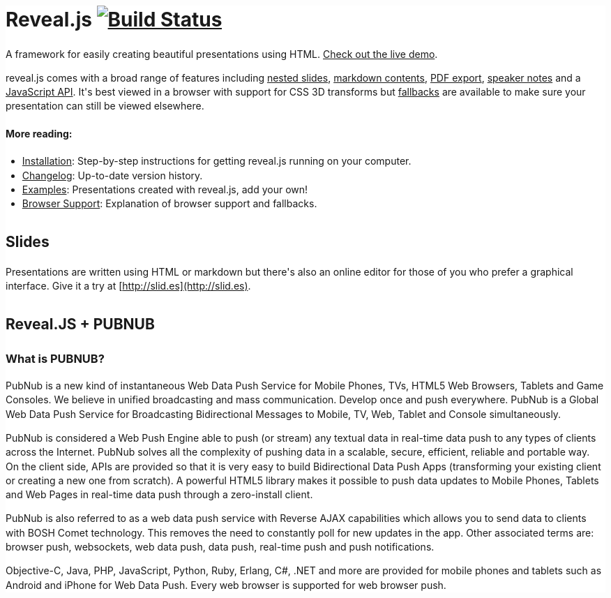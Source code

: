 # Reveal.js [![Build Status](https://travis-ci.org/hakimel/reveal.js.png?branch=master)](https://travis-ci.org/hakimel/reveal.js)

A framework for easily creating beautiful presentations using HTML. [Check out the live demo](http://lab.hakim.se/reveal-js/).

reveal.js comes with a broad range of features including [nested slides](https://github.com/hakimel/reveal.js#markup), [markdown contents](https://github.com/hakimel/reveal.js#markdown), [PDF export](https://github.com/hakimel/reveal.js#pdf-export), [speaker notes](https://github.com/hakimel/reveal.js#speaker-notes) and a [JavaScript API](https://github.com/hakimel/reveal.js#api). It's best viewed in a browser with support for CSS 3D transforms but [fallbacks](https://github.com/hakimel/reveal.js/wiki/Browser-Support) are available to make sure your presentation can still be viewed elsewhere.


#### More reading:
- [Installation](#installation): Step-by-step instructions for getting reveal.js running on your computer.
- [Changelog](https://github.com/hakimel/reveal.js/releases): Up-to-date version history.
- [Examples](https://github.com/hakimel/reveal.js/wiki/Example-Presentations): Presentations created with reveal.js, add your own!
- [Browser Support](https://github.com/hakimel/reveal.js/wiki/Browser-Support): Explanation of browser support and fallbacks.

## Slides

Presentations are written using HTML or markdown but there's also an online editor for those of you who prefer a graphical interface. Give it a try at [http://slid.es](http://slid.es).


## Reveal.JS + PUBNUB

### What is PUBNUB?

 PubNub is a new kind of instantaneous Web Data Push Service for Mobile Phones, TVs, HTML5 Web Browsers, Tablets and Game Consoles. We believe in unified broadcasting and mass communication. Develop once and push everywhere. PubNub is a Global Web Data Push Service for Broadcasting Bidirectional Messages to Mobile, TV, Web, Tablet and Console simultaneously.

PubNub is considered a Web Push Engine able to push (or stream) any textual data in real-time data push to any types of clients across the Internet. PubNub solves all the complexity of pushing data in a scalable, secure, efficient, reliable and portable way. On the client side, APIs are provided so that it is very easy to build Bidirectional Data Push Apps (transforming your existing client or creating a new one from scratch). A powerful HTML5 library makes it possible to push data updates to Mobile Phones, Tablets and Web Pages in real-time data push through a zero-install client.

PubNub is also referred to as a web data push service with Reverse AJAX capabilities which allows you to send data to clients with BOSH Comet technology. This removes the need to constantly poll for new updates in the app. Other associated terms are: browser push, websockets, web data push, data push, real-time push and push notifications.

Objective-C, Java, PHP, JavaScript, Python, Ruby, Erlang, C#, .NET and more are provided for mobile phones and tablets such as Android and iPhone for Web Data Push. Every web browser is supported for web browser push.
